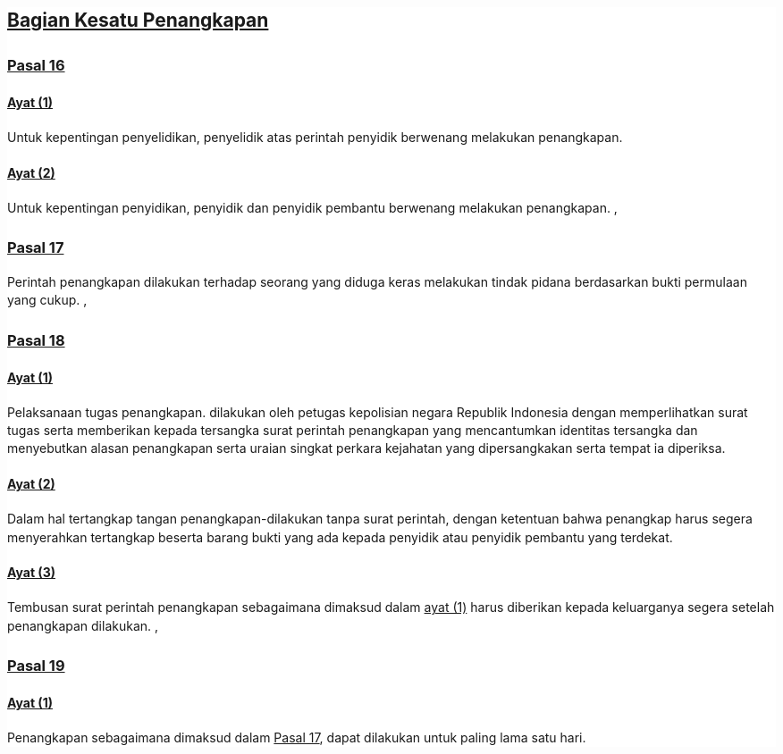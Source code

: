 ## [Bagian Kesatu Penangkapan](http://example.org/legal/peraturan/uu/1981/8/bab/0005/bagian/0001)

### [Pasal 16](http://example.org/legal/peraturan/uu/1981/8/pasal/0016)

#### [Ayat (1)](http://example.org/legal/peraturan/uu/1981/8/pasal/0016/versi/19811231/ayat/0001)
Untuk kepentingan penyelidikan, penyelidik atas perintah penyidik berwenang melakukan penangkapan.

#### [Ayat (2)](http://example.org/legal/peraturan/uu/1981/8/pasal/0016/versi/19811231/ayat/0002)
Untuk kepentingan penyidikan, penyidik dan penyidik pembantu berwenang melakukan penangkapan.
,
### [Pasal 17](http://example.org/legal/peraturan/uu/1981/8/pasal/0017)
Perintah penangkapan dilakukan terhadap seorang yang diduga keras melakukan tindak pidana berdasarkan bukti permulaan yang cukup.
,
### [Pasal 18](http://example.org/legal/peraturan/uu/1981/8/pasal/0018)

#### [Ayat (1)](http://example.org/legal/peraturan/uu/1981/8/pasal/0018/versi/19811231/ayat/0001)
Pelaksanaan tugas penangkapan. dilakukan oleh petugas kepolisian negara Republik Indonesia dengan memperlihatkan surat tugas serta memberikan kepada tersangka surat perintah penangkapan yang mencantumkan identitas tersangka dan menyebutkan alasan penangkapan serta uraian singkat perkara kejahatan yang dipersangkakan serta tempat ia diperiksa.

#### [Ayat (2)](http://example.org/legal/peraturan/uu/1981/8/pasal/0018/versi/19811231/ayat/0002)
Dalam hal tertangkap tangan penangkapan-dilakukan tanpa surat perintah, dengan ketentuan bahwa penangkap harus segera menyerahkan tertangkap beserta barang bukti yang ada kepada penyidik atau penyidik pembantu yang terdekat.

#### [Ayat (3)](http://example.org/legal/peraturan/uu/1981/8/pasal/0018/versi/19811231/ayat/0003)
Tembusan surat perintah penangkapan sebagaimana dimaksud dalam [ayat (1)](http://example.org/legal/peraturan/uu/1981/8/pasal/0018/versi/19811231/ayat/0001) harus diberikan kepada keluarganya segera setelah penangkapan dilakukan.
,
### [Pasal 19](http://example.org/legal/peraturan/uu/1981/8/pasal/0019)

#### [Ayat (1)](http://example.org/legal/peraturan/uu/1981/8/pasal/0019/versi/19811231/ayat/0001)
Penangkapan sebagaimana dimaksud dalam [Pasal 17](http://example.org/legal/peraturan/uu/1981/8/pasal/0017), dapat dilakukan untuk paling lama satu hari.
